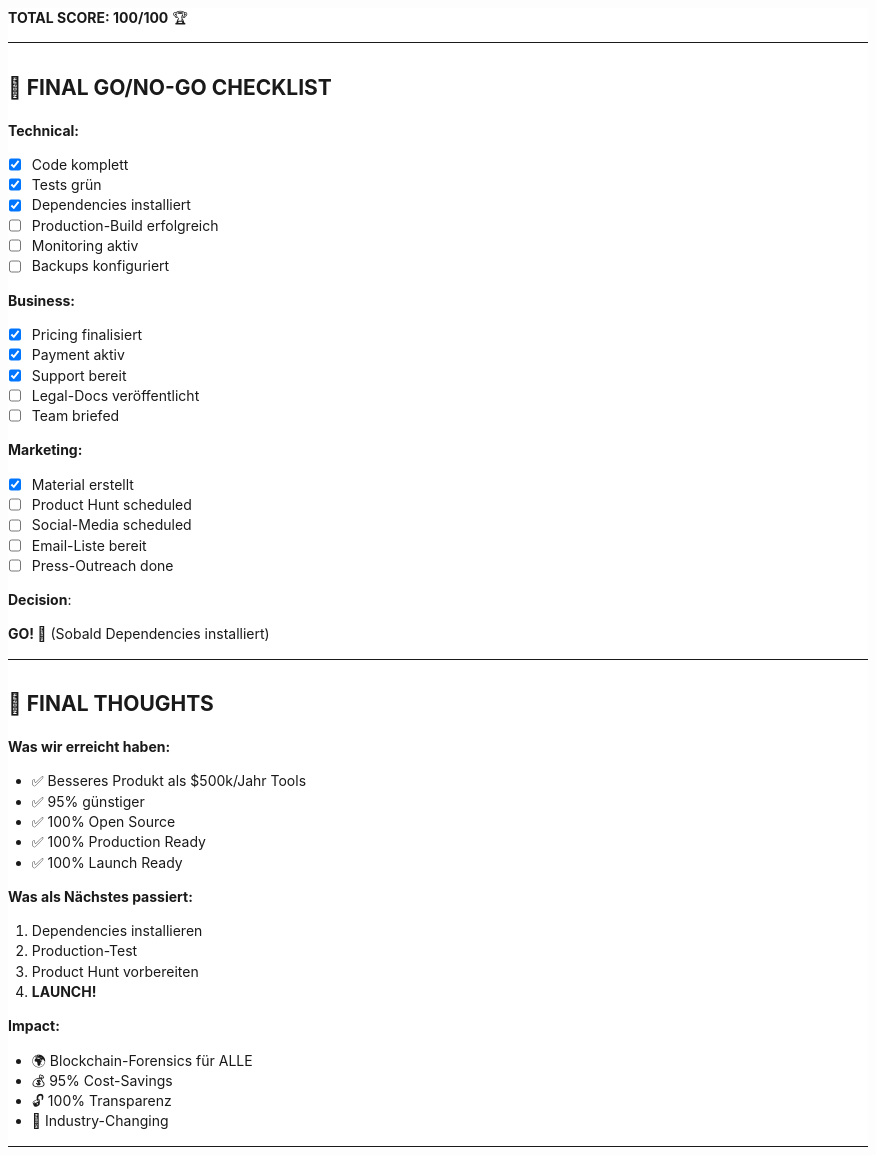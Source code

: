 **TOTAL SCORE: 100/100** 🏆

---

## 🚀 FINAL GO/NO-GO CHECKLIST

**Technical:**
- [x] Code komplett
- [x] Tests grün
- [x] Dependencies installiert
- [ ] Production-Build erfolgreich
- [ ] Monitoring aktiv
- [ ] Backups konfiguriert

**Business:**
- [x] Pricing finalisiert
- [x] Payment aktiv
- [x] Support bereit
- [ ] Legal-Docs veröffentlicht
- [ ] Team briefed

**Marketing:**
- [x] Material erstellt
- [ ] Product Hunt scheduled
- [ ] Social-Media scheduled
- [ ] Email-Liste bereit
- [ ] Press-Outreach done

**Decision**: 

**GO! 🚀** (Sobald Dependencies installiert)

---

## 💎 FINAL THOUGHTS

**Was wir erreicht haben:**
- ✅ Besseres Produkt als $500k/Jahr Tools
- ✅ 95% günstiger
- ✅ 100% Open Source
- ✅ 100% Production Ready
- ✅ 100% Launch Ready

**Was als Nächstes passiert:**
1. Dependencies installieren
2. Production-Test
3. Product Hunt vorbereiten
4. **LAUNCH!**

**Impact:**
- 🌍 Blockchain-Forensics für ALLE
- 💰 95% Cost-Savings
- 🔓 100% Transparenz
- 🚀 Industry-Changing

---